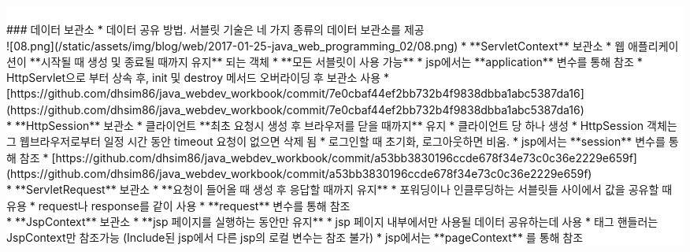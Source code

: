 <br>
### 데이터 보관소
* 데이터 공유 방법. 서블릿 기술은 네 가지 종류의 데이터 보관소를 제공
<br>
![08.png](/static/assets/img/blog/web/2017-01-25-java_web_programming_02/08.png)
* **ServletContext** 보관소
  * 웹 애플리케이션이 **시작될 때 생성 및 종료될 때까지 유지** 되는 객체
  * **모든 서블릿이 사용 가능**
  * jsp에서는 **application** 변수를 통해 참조
  * HttpServlet으로 부터 상속 후, init 및 destroy 메서드 오버라이딩 후 보관소 사용
  * [https://github.com/dhsim86/java_webdev_workbook/commit/7e0cbaf44ef2bb732b4f9838dbba1abc5387da16](https://github.com/dhsim86/java_webdev_workbook/commit/7e0cbaf44ef2bb732b4f9838dbba1abc5387da16)
<br>
* **HttpSession** 보관소
  * 클라이언트 **최초 요청시 생성 후 브라우저를 닫을 때까지** 유지
    * 클라이언트 당 하나 생성
    * HttpSession 객체는 그 웹브라우저로부터 일정 시간 동안 timeout 요청이 없으면 삭제 됨
  * 로그인할 때 초기화, 로그아웃하면 비움.
  * jsp에서는 **session** 변수를 통해 참조
  * [https://github.com/dhsim86/java_webdev_workbook/commit/a53bb3830196ccde678f34e73c0c36e2229e659f](https://github.com/dhsim86/java_webdev_workbook/commit/a53bb3830196ccde678f34e73c0c36e2229e659f)
<br>
* **ServletRequest** 보관소
  * **요청이 들어올 때 생성 후 응답할 때까지 유지**
  * 포워딩이나 인클루딩하는 서블릿들 사이에서 값을 공유할 때 유용
    * request나 response를 같이 사용
  * **request** 변수를 통해 참조
<br>
* **JspContext** 보관소
  * **jsp 페이지를 실행하는 동안만 유지**
    * jsp 페이지 내부에서만 사용될 데이터 공유하는데 사용
  * 태그 핸들러는 JspContext만 참조가능 (Include된 jsp에서 다른 jsp의 로컬 변수는 참조 불가)
  * jsp에서는 **pageContext** 를 통해 참조
